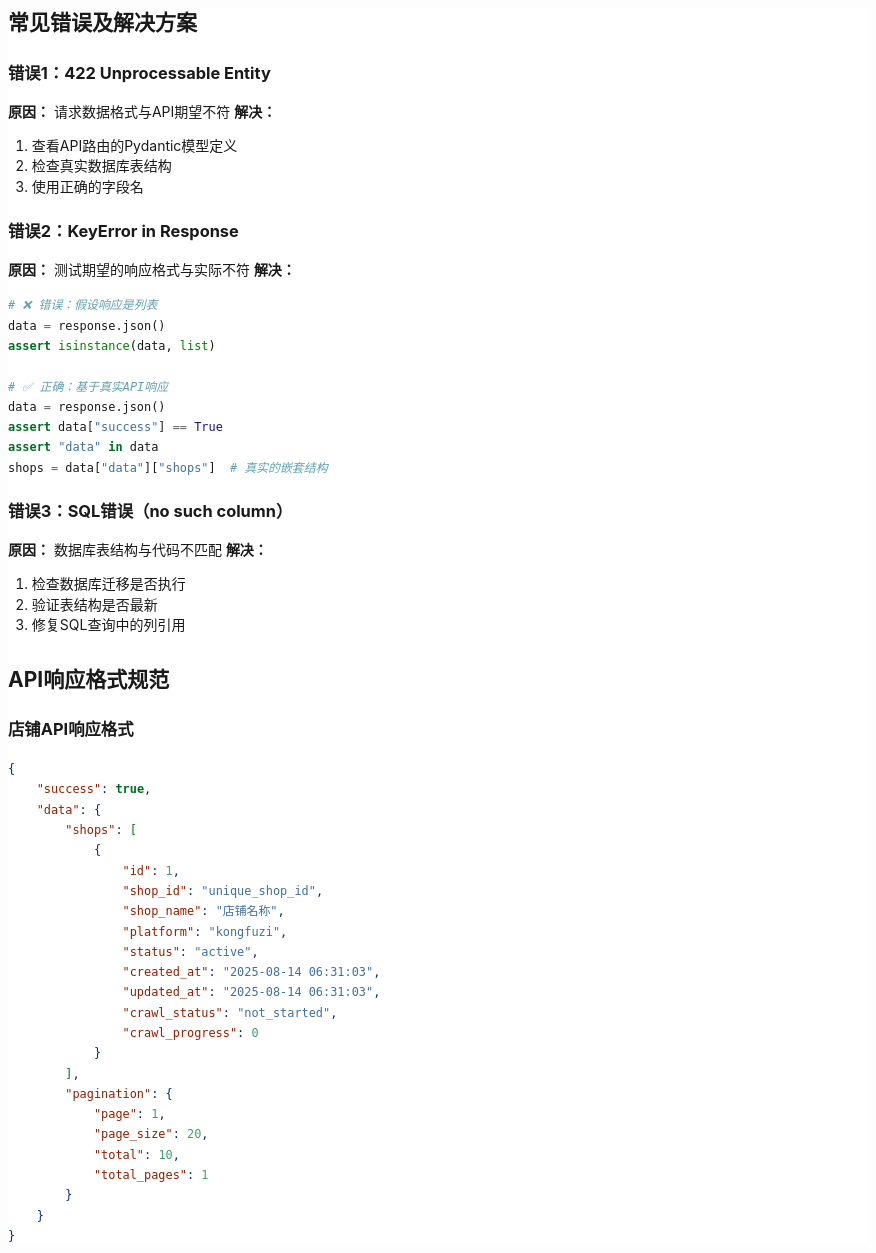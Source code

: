 ## 常见错误及解决方案

### 错误1：422 Unprocessable Entity
**原因：** 请求数据格式与API期望不符
**解决：** 
1. 查看API路由的Pydantic模型定义
2. 检查真实数据库表结构
3. 使用正确的字段名

### 错误2：KeyError in Response
**原因：** 测试期望的响应格式与实际不符
**解决：**
```python
# ❌ 错误：假设响应是列表
data = response.json()
assert isinstance(data, list)

# ✅ 正确：基于真实API响应
data = response.json()
assert data["success"] == True
assert "data" in data
shops = data["data"]["shops"]  # 真实的嵌套结构
```

### 错误3：SQL错误（no such column）
**原因：** 数据库表结构与代码不匹配
**解决：**
1. 检查数据库迁移是否执行
2. 验证表结构是否最新
3. 修复SQL查询中的列引用

## API响应格式规范

### 店铺API响应格式
```json
{
    "success": true,
    "data": {
        "shops": [
            {
                "id": 1,
                "shop_id": "unique_shop_id",
                "shop_name": "店铺名称",
                "platform": "kongfuzi",
                "status": "active",
                "created_at": "2025-08-14 06:31:03",
                "updated_at": "2025-08-14 06:31:03",
                "crawl_status": "not_started",
                "crawl_progress": 0
            }
        ],
        "pagination": {
            "page": 1,
            "page_size": 20,
            "total": 10,
            "total_pages": 1
        }
    }
}
```
